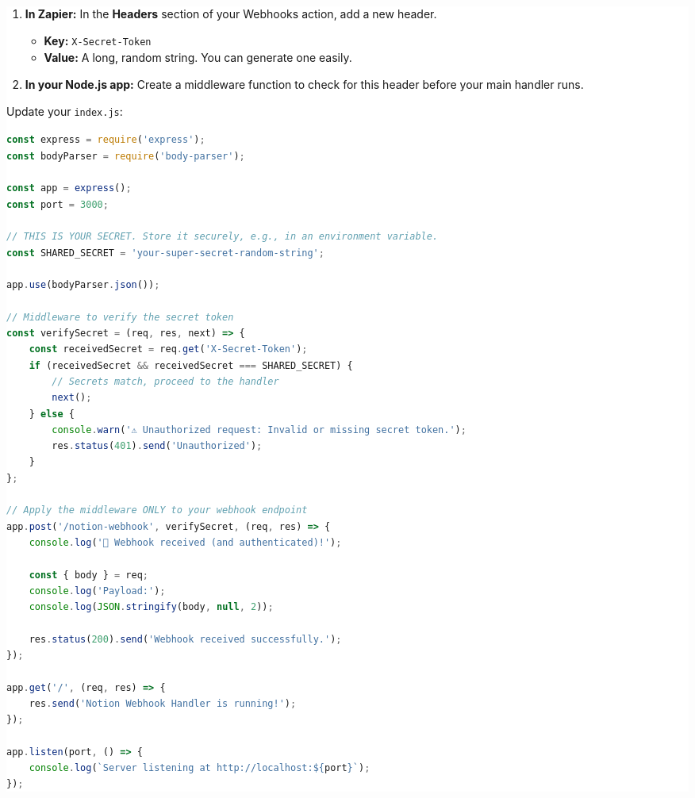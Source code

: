 1.  **In Zapier:** In the **Headers** section of your Webhooks action, add a new header.
    *   **Key:** `X-Secret-Token`
    *   **Value:** A long, random string. You can generate one easily.

2.  **In your Node.js app:** Create a middleware function to check for this header before your main handler runs.

Update your `index.js`:

```javascript
const express = require('express');
const bodyParser = require('body-parser');

const app = express();
const port = 3000;

// THIS IS YOUR SECRET. Store it securely, e.g., in an environment variable.
const SHARED_SECRET = 'your-super-secret-random-string';

app.use(bodyParser.json());

// Middleware to verify the secret token
const verifySecret = (req, res, next) => {
    const receivedSecret = req.get('X-Secret-Token');
    if (receivedSecret && receivedSecret === SHARED_SECRET) {
        // Secrets match, proceed to the handler
        next();
    } else {
        console.warn('⚠️ Unauthorized request: Invalid or missing secret token.');
        res.status(401).send('Unauthorized');
    }
};

// Apply the middleware ONLY to your webhook endpoint
app.post('/notion-webhook', verifySecret, (req, res) => {
    console.log('🎉 Webhook received (and authenticated)!');
    
    const { body } = req;
    console.log('Payload:');
    console.log(JSON.stringify(body, null, 2));

    res.status(200).send('Webhook received successfully.');
});

app.get('/', (req, res) => {
    res.send('Notion Webhook Handler is running!');
});

app.listen(port, () => {
    console.log(`Server listening at http://localhost:${port}`);
});
```
